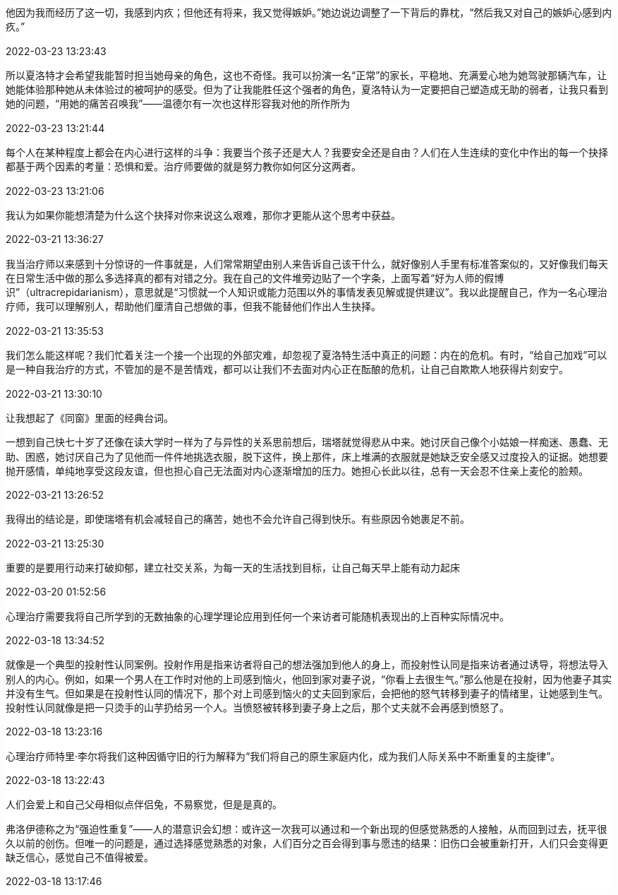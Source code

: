 他因为我而经历了这一切，我感到内疚；但他还有将来，我又觉得嫉妒。”她边说边调整了一下背后的靠枕，“然后我又对自己的嫉妒心感到内疚。”

 2022-03-23 13:23:43

所以夏洛特才会希望我能暂时担当她母亲的角色，这也不奇怪。我可以扮演一名“正常”的家长，平稳地、充满爱心地为她驾驶那辆汽车，让她能体验那种她从未体验过的被呵护的感受。但为了让我能胜任这个强者的角色，夏洛特认为一定要把自己塑造成无助的弱者，让我只看到她的问题，“用她的痛苦召唤我”——温德尔有一次也这样形容我对他的所作所为

 2022-03-23 13:21:44

每个人在某种程度上都会在内心进行这样的斗争：我要当个孩子还是大人？我要安全还是自由？人们在人生连续的变化中作出的每一个抉择都基于两个因素的考量：恐惧和爱。治疗师要做的就是努力教你如何区分这两者。

 2022-03-23 13:21:06

我认为如果你能想清楚为什么这个抉择对你来说这么艰难，那你才更能从这个思考中获益。

 2022-03-21 13:36:27

我当治疗师以来感到十分惊讶的一件事就是，人们常常期望由别人来告诉自己该干什么，就好像别人手里有标准答案似的，又好像我们每天在日常生活中做的那么多选择真的都有对错之分。我在自己的文件堆旁边贴了一个字条，上面写着“好为人师的假博识”（ultracrepidarianism），意思就是“习惯就一个人知识或能力范围以外的事情发表见解或提供建议”。我以此提醒自己，作为一名心理治疗师，我可以理解别人，帮助他们厘清自己想做的事，但我不能替他们作出人生抉择。

 2022-03-21 13:35:53

我们怎么能这样呢？我们忙着关注一个接一个出现的外部灾难，却忽视了夏洛特生活中真正的问题：内在的危机。有时，“给自己加戏”可以是一种自我治疗的方式，不管加的是不是苦情戏，都可以让我们不去面对内心正在酝酿的危机，让自己自欺欺人地获得片刻安宁。

 2022-03-21 13:30:10

让我想起了《同窗》里面的经典台词。

一想到自己快七十岁了还像在读大学时一样为了与异性的关系思前想后，瑞塔就觉得悲从中来。她讨厌自己像个小姑娘一样痴迷、愚蠢、无助、困惑，她讨厌自己为了见他而一件件地挑选衣服，脱下这件，换上那件，床上堆满的衣服就是她缺乏安全感又过度投入的证据。她想要抛开感情，单纯地享受这段友谊，但也担心自己无法面对内心逐渐增加的压力。她担心长此以往，总有一天会忍不住亲上麦伦的脸颊。

 2022-03-21 13:26:52

我得出的结论是，即使瑞塔有机会减轻自己的痛苦，她也不会允许自己得到快乐。有些原因令她裹足不前。

 2022-03-21 13:25:30

重要的是要用行动来打破抑郁，建立社交关系，为每一天的生活找到目标，让自己每天早上能有动力起床

 2022-03-20 01:52:56

心理治疗需要我将自己所学到的无数抽象的心理学理论应用到任何一个来访者可能随机表现出的上百种实际情况中。

 2022-03-18 13:34:52

就像是一个典型的投射性认同案例。投射作用是指来访者将自己的想法强加到他人的身上，而投射性认同是指来访者通过诱导，将想法导入别人的内心。例如，如果一个男人在工作时对他的上司感到恼火，他回到家对妻子说，“你看上去很生气。”那么他是在投射，因为他妻子其实并没有生气。但如果是在投射性认同的情况下，那个对上司感到恼火的丈夫回到家后，会把他的怒气转移到妻子的情绪里，让她感到生气。投射性认同就像是把一只烫手的山芋扔给另一个人。当愤怒被转移到妻子身上之后，那个丈夫就不会再感到愤怒了。

 2022-03-18 13:23:16

心理治疗师特里·李尔将我们这种因循守旧的行为解释为“我们将自己的原生家庭内化，成为我们人际关系中不断重复的主旋律”。

 2022-03-18 13:22:43

人们会爱上和自己父母相似点伴侣兔，不易察觉，但是是真的。

弗洛伊德称之为“强迫性重复”——人的潜意识会幻想：或许这一次我可以通过和一个新出现的但感觉熟悉的人接触，从而回到过去，抚平很久以前的创伤。但唯一的问题是，通过选择感觉熟悉的对象，人们百分之百会得到事与愿违的结果：旧伤口会被重新打开，人们只会变得更缺乏信心，感觉自己不值得被爱。

 2022-03-18 13:17:46
